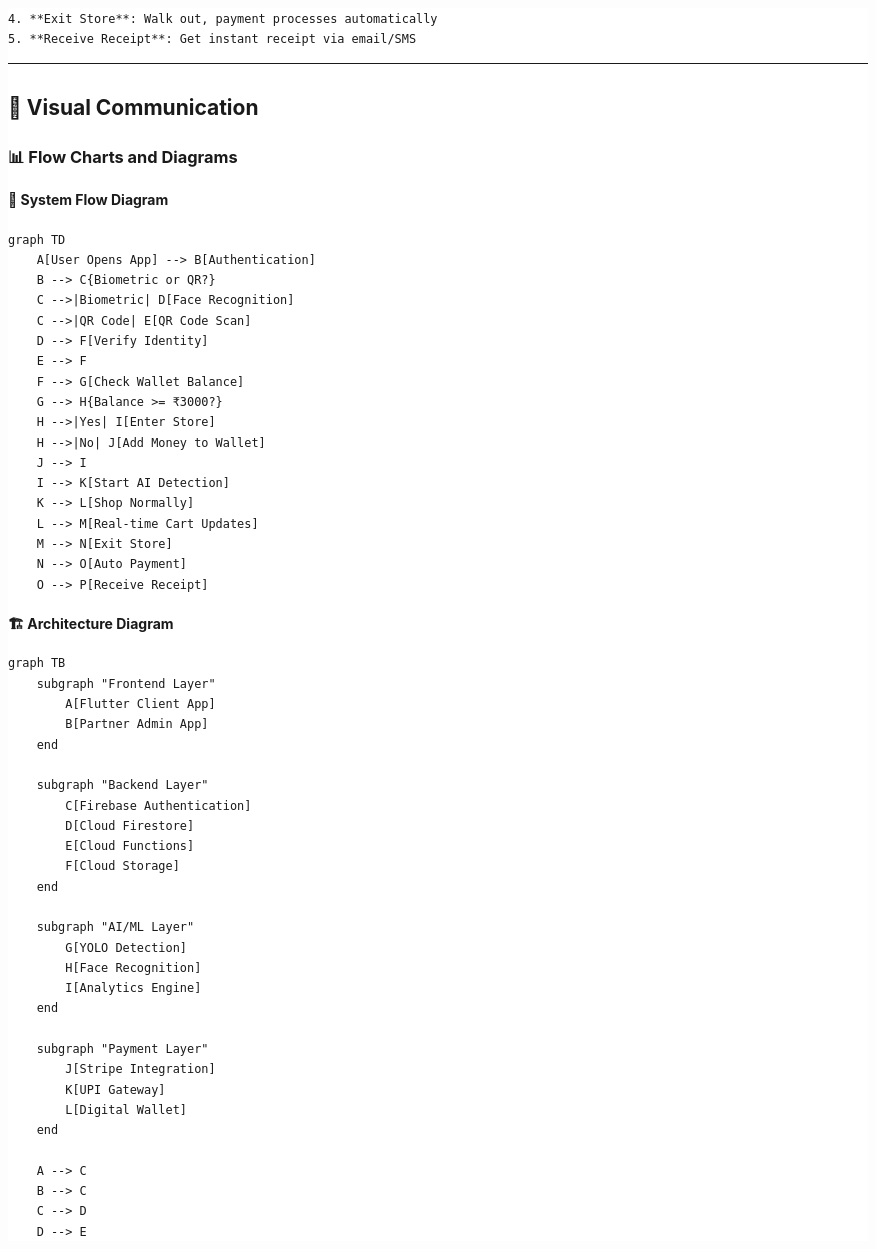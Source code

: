 ```
4. **Exit Store**: Walk out, payment processes automatically
5. **Receive Receipt**: Get instant receipt via email/SMS
```

---

## 🎯 **Visual Communication**

### **📊 Flow Charts and Diagrams**

#### **🔄 System Flow Diagram**
```mermaid
graph TD
    A[User Opens App] --> B[Authentication]
    B --> C{Biometric or QR?}
    C -->|Biometric| D[Face Recognition]
    C -->|QR Code| E[QR Code Scan]
    D --> F[Verify Identity]
    E --> F
    F --> G[Check Wallet Balance]
    G --> H{Balance >= ₹3000?}
    H -->|Yes| I[Enter Store]
    H -->|No| J[Add Money to Wallet]
    J --> I
    I --> K[Start AI Detection]
    K --> L[Shop Normally]
    L --> M[Real-time Cart Updates]
    M --> N[Exit Store]
    N --> O[Auto Payment]
    O --> P[Receive Receipt]
```

#### **🏗️ Architecture Diagram**
```mermaid
graph TB
    subgraph "Frontend Layer"
        A[Flutter Client App]
        B[Partner Admin App]
    end
    
    subgraph "Backend Layer"
        C[Firebase Authentication]
        D[Cloud Firestore]
        E[Cloud Functions]
        F[Cloud Storage]
    end
    
    subgraph "AI/ML Layer"
        G[YOLO Detection]
        H[Face Recognition]
        I[Analytics Engine]
    end
    
    subgraph "Payment Layer"
        J[Stripe Integration]
        K[UPI Gateway]
        L[Digital Wallet]
    end
    
    A --> C
    B --> C
    C --> D
    D --> E
```